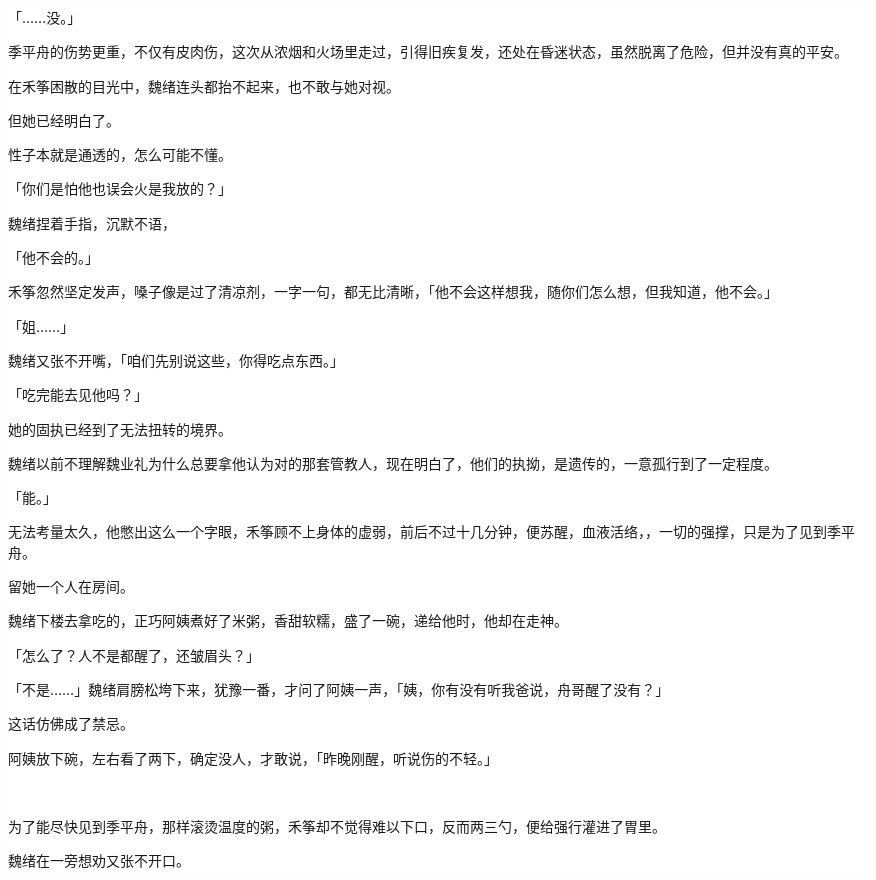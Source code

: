 
「……没。」


季平舟的伤势更重，不仅有皮肉伤，这次从浓烟和火场里走过，引得旧疾复发，还处在昏迷状态，虽然脱离了危险，但并没有真的平安。


在禾筝困散的目光中，魏绪连头都抬不起来，也不敢与她对视。


但她已经明白了。


性子本就是通透的，怎么可能不懂。


「你们是怕他也误会火是我放的？」


魏绪捏着手指，沉默不语，


「他不会的。」


禾筝忽然坚定发声，嗓子像是过了清凉剂，一字一句，都无比清晰，「他不会这样想我，随你们怎么想，但我知道，他不会。」


「姐……」


魏绪又张不开嘴，「咱们先别说这些，你得吃点东西。」


「吃完能去见他吗？」


她的固执已经到了无法扭转的境界。


魏绪以前不理解魏业礼为什么总要拿他认为对的那套管教人，现在明白了，他们的执拗，是遗传的，一意孤行到了一定程度。


「能。」


无法考量太久，他憋出这么一个字眼，禾筝顾不上身体的虚弱，前后不过十几分钟，便苏醒，血液活络，，一切的强撑，只是为了见到季平舟。


留她一个人在房间。


魏绪下楼去拿吃的，正巧阿姨煮好了米粥，香甜软糯，盛了一碗，递给他时，他却在走神。


「怎么了？人不是都醒了，还皱眉头？」


「不是……」魏绪肩膀松垮下来，犹豫一番，才问了阿姨一声，「姨，你有没有听我爸说，舟哥醒了没有？」


这话仿佛成了禁忌。


阿姨放下碗，左右看了两下，确定没人，才敢说，「昨晚刚醒，听说伤的不轻。」


 


为了能尽快见到季平舟，那样滚烫温度的粥，禾筝却不觉得难以下口，反而两三勺，便给强行灌进了胃里。


魏绪在一旁想劝又张不开口。

